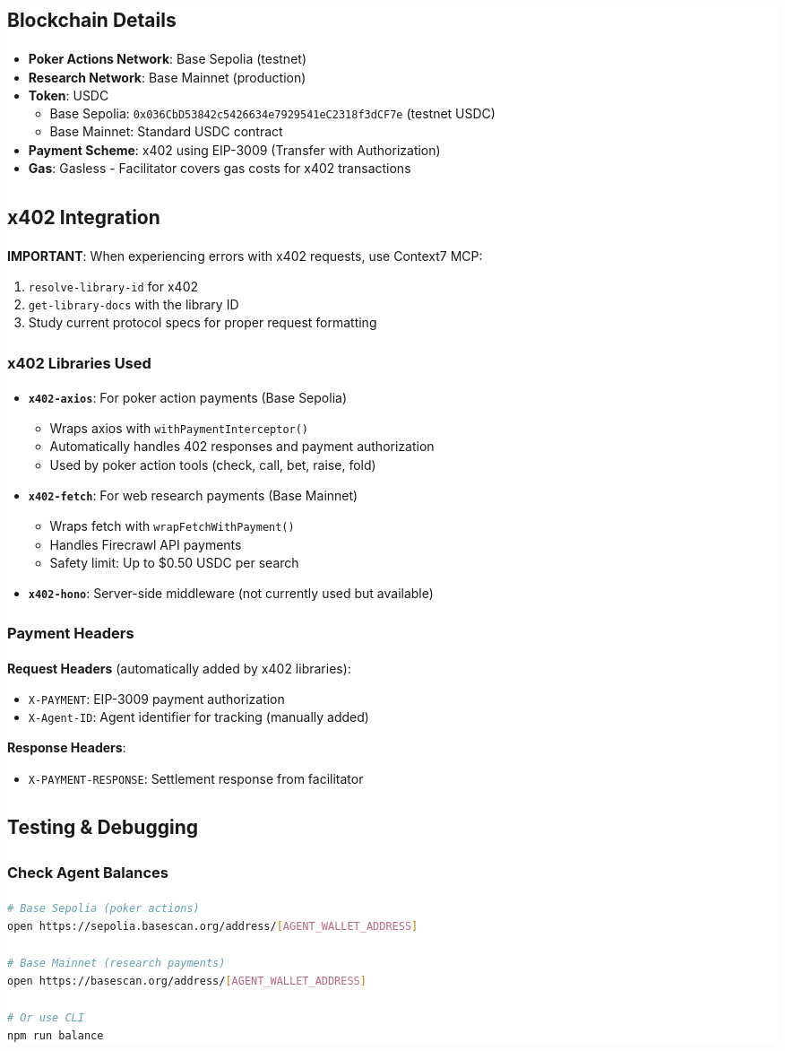 ## Blockchain Details

- **Poker Actions Network**: Base Sepolia (testnet)
- **Research Network**: Base Mainnet (production)
- **Token**: USDC
  - Base Sepolia: `0x036CbD53842c5426634e7929541eC2318f3dCF7e` (testnet USDC)
  - Base Mainnet: Standard USDC contract
- **Payment Scheme**: x402 using EIP-3009 (Transfer with Authorization)
- **Gas**: Gasless - Facilitator covers gas costs for x402 transactions

## x402 Integration

**IMPORTANT**: When experiencing errors with x402 requests, use Context7 MCP:
1. `resolve-library-id` for x402
2. `get-library-docs` with the library ID
3. Study current protocol specs for proper request formatting

### x402 Libraries Used

- **`x402-axios`**: For poker action payments (Base Sepolia)
  - Wraps axios with `withPaymentInterceptor()`
  - Automatically handles 402 responses and payment authorization
  - Used by poker action tools (check, call, bet, raise, fold)

- **`x402-fetch`**: For web research payments (Base Mainnet)
  - Wraps fetch with `wrapFetchWithPayment()`
  - Handles Firecrawl API payments
  - Safety limit: Up to $0.50 USDC per search

- **`x402-hono`**: Server-side middleware (not currently used but available)

### Payment Headers

**Request Headers** (automatically added by x402 libraries):
- `X-PAYMENT`: EIP-3009 payment authorization
- `X-Agent-ID`: Agent identifier for tracking (manually added)

**Response Headers**:
- `X-PAYMENT-RESPONSE`: Settlement response from facilitator

## Testing & Debugging

### Check Agent Balances
```bash
# Base Sepolia (poker actions)
open https://sepolia.basescan.org/address/[AGENT_WALLET_ADDRESS]

# Base Mainnet (research payments)
open https://basescan.org/address/[AGENT_WALLET_ADDRESS]

# Or use CLI
npm run balance
```
